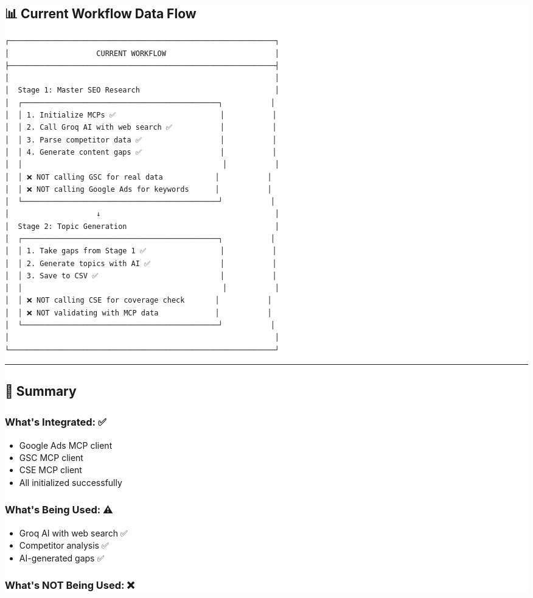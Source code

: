 
## 📊 Current Workflow Data Flow

```
┌─────────────────────────────────────────────────────────────┐
│                    CURRENT WORKFLOW                         │
├─────────────────────────────────────────────────────────────┤
│                                                             │
│  Stage 1: Master SEO Research                               │
│  ┌─────────────────────────────────────────────┐           │
│  │ 1. Initialize MCPs ✅                        │           │
│  │ 2. Call Groq AI with web search ✅           │           │
│  │ 3. Parse competitor data ✅                  │           │
│  │ 4. Generate content gaps ✅                  │           │
│  │                                              │           │
│  │ ❌ NOT calling GSC for real data            │           │
│  │ ❌ NOT calling Google Ads for keywords      │           │
│  └─────────────────────────────────────────────┘           │
│                    ↓                                        │
│  Stage 2: Topic Generation                                  │
│  ┌─────────────────────────────────────────────┐           │
│  │ 1. Take gaps from Stage 1 ✅                 │           │
│  │ 2. Generate topics with AI ✅                │           │
│  │ 3. Save to CSV ✅                            │           │
│  │                                              │           │
│  │ ❌ NOT calling CSE for coverage check       │           │
│  │ ❌ NOT validating with MCP data             │           │
│  └─────────────────────────────────────────────┘           │
│                                                             │
└─────────────────────────────────────────────────────────────┘
```

---

## 🎯 Summary

### **What's Integrated:** ✅

- Google Ads MCP client
- GSC MCP client
- CSE MCP client
- All initialized successfully

### **What's Being Used:** ⚠️

- Groq AI with web search ✅
- Competitor analysis ✅
- AI-generated gaps ✅

### **What's NOT Being Used:** ❌
